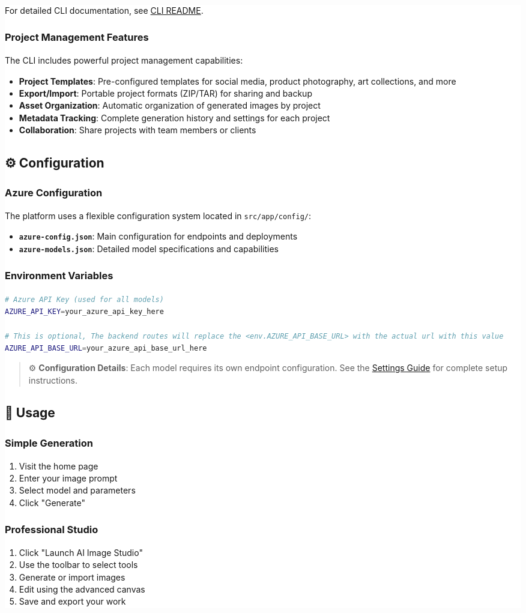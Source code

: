 For detailed CLI documentation, see [CLI README](cli/README.md).

### Project Management Features

The CLI includes powerful project management capabilities:

- **Project Templates**: Pre-configured templates for social media, product photography, art collections, and more
- **Export/Import**: Portable project formats (ZIP/TAR) for sharing and backup
- **Asset Organization**: Automatic organization of generated images by project
- **Metadata Tracking**: Complete generation history and settings for each project
- **Collaboration**: Share projects with team members or clients

## ⚙️ Configuration

### Azure Configuration

The platform uses a flexible configuration system located in `src/app/config/`:

- **`azure-config.json`**: Main configuration for endpoints and deployments
- **`azure-models.json`**: Detailed model specifications and capabilities

### Environment Variables

```bash
# Azure API Key (used for all models)
AZURE_API_KEY=your_azure_api_key_here

# This is optional, The backend routes will replace the <env.AZURE_API_BASE_URL> with the actual url with this value
AZURE_API_BASE_URL=your_azure_api_base_url_here
```

> ⚙️ **Configuration Details**: Each model requires its own endpoint configuration. See the [Settings Guide](wiki/settings-guide.mdx) for complete setup instructions.

## 🎨 Usage

### Simple Generation

1. Visit the home page
2. Enter your image prompt
3. Select model and parameters
4. Click "Generate"

### Professional Studio

1. Click "Launch AI Image Studio"
2. Use the toolbar to select tools
3. Generate or import images
4. Edit using the advanced canvas
5. Save and export your work
